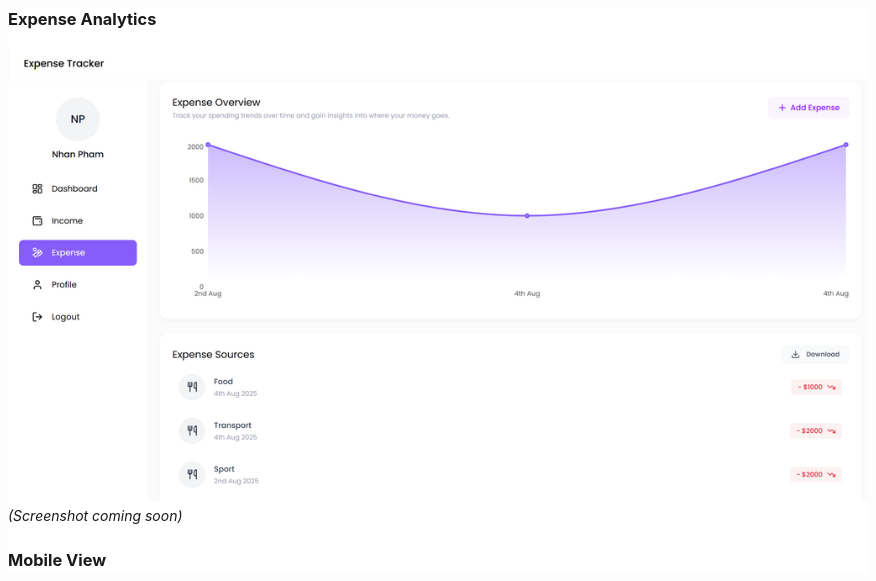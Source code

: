 ### Expense Analytics

![Analytics](./screenshots/analytics.png) _(Screenshot coming soon)_

### Mobile View
